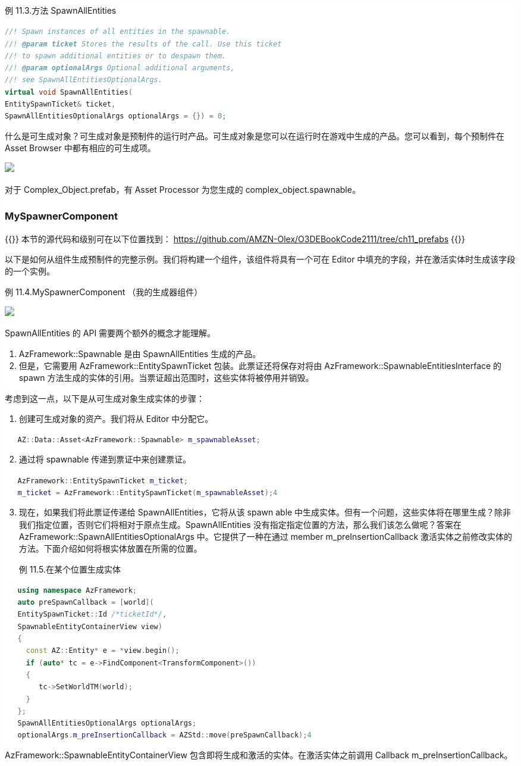 例 11.3.方法 SpawnAllEntities
```c++
//! Spawn instances of all entities in the spawnable.
//! @param ticket Stores the results of the call. Use this ticket
//! to spawn additional entities or to despawn them.
//! @param optionalArgs Optional additional arguments,
//! see SpawnAllEntitiesOptionalArgs.
virtual void SpawnAllEntities(
EntitySpawnTicket& ticket,
SpawnAllEntitiesOptionalArgs optionalArgs = {}) = 0;
```

什么是可生成对象？可生成对象是预制件的运行时产品。可生成对象是您可以在运行时在游戏中生成的产品。您可以看到，每个预制件在 Asset Browser 中都有相应的可生成项。

![](/images/learning-guide/tutorials/o3de-book/Part4/o3de_book_4_22.PNG)

对于 Complex_Object.prefab，有 Asset Processor 为您生成的 complex_object.spawnable。

### MySpawnerComponent

{{<note>}}
本节的源代码和级别可在以下位置找到：
https://github.com/AMZN-Olex/O3DEBookCode2111/tree/ch11_prefabs
{{</note>}}

以下是如何从组件生成预制件的完整示例。我们将构建一个组件，该组件将具有一个可在 Editor 中填充的字段，并在激活实体时生成该字段的一个实例。

例 11.4.MySpawnerComponent （我的生成器组件）

![](/images/learning-guide/tutorials/o3de-book/Part4/o3de_book_4_23.PNG)

SpawnAllEntities 的 API 需要两个额外的概念才能理解。
1. AzFramework::Spawnable 是由 SpawnAllEntities 生成的产品。
2. 但是，它需要用 AzFramework::EntitySpawnTicket 包装。此票证还将保存对将由 AzFramework::SpawnableEntitiesInterface 的 spawn 方法生成的实体的引用。当票证超出范围时，这些实体将被停用并销毁。

考虑到这一点，以下是从可生成对象生成实体的步骤：
1. 创建可生成对象的资产。我们将从 Editor 中分配它。
```c++
   AZ::Data::Asset<AzFramework::Spawnable> m_spawnableAsset;
```

2. 通过将 spawnable 传递到票证中来创建票证。
```c++
   AzFramework::EntitySpawnTicket m_ticket;
   m_ticket = AzFramework::EntitySpawnTicket(m_spawnableAsset);4
```

3. 现在，如果我们将此票证传递给 SpawnAllEntities，它将从该 spawn able 中生成实体。但有一个问题，这些实体将在哪里生成？除非我们指定位置，否则它们将相对于原点生成。SpawnAllEntities 没有指定指定位置的方法，那么我们该怎么做呢？答案在 AzFramework::SpawnAllEntitiesOptionalArgs 中。它提供了一种在通过 member m_preInsertionCallback 激活实体之前修改实体的方法。下面介绍如何将根实体放置在所需的位置。

   例 11.5.在某个位置生成实体
```c++
   using namespace AzFramework;
   auto preSpawnCallback = [world](
   EntitySpawnTicket::Id /*ticketId*/,
   SpawnableEntityContainerView view)
   {
     const AZ::Entity* e = *view.begin();
     if (auto* tc = e->FindComponent<TransformComponent>())
     {
        tc->SetWorldTM(world);
     }
   };
   SpawnAllEntitiesOptionalArgs optionalArgs;
   optionalArgs.m_preInsertionCallback = AZStd::move(preSpawnCallback);4
```
   AzFramework::SpawnableEntityContainerView 包含即将生成和激活的实体。在激活实体之前调用 Callback m_preInsertionCallback。
